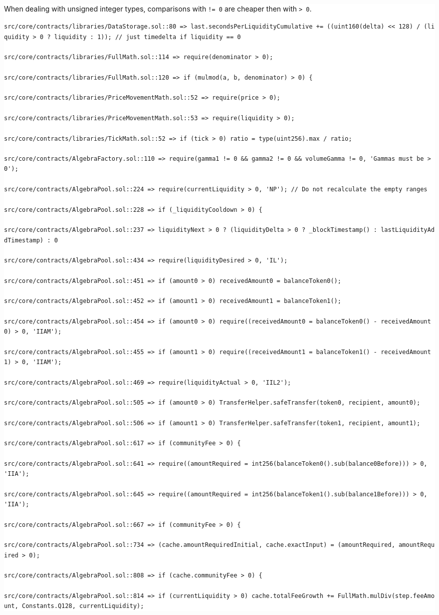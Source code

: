 When dealing with unsigned integer types, comparisons with `!= 0` are cheaper then with `> 0`.

```solidity
src/core/contracts/libraries/DataStorage.sol::80 => last.secondsPerLiquidityCumulative += ((uint160(delta) << 128) / (liquidity > 0 ? liquidity : 1)); // just timedelta if liquidity == 0

src/core/contracts/libraries/FullMath.sol::114 => require(denominator > 0);

src/core/contracts/libraries/FullMath.sol::120 => if (mulmod(a, b, denominator) > 0) {

src/core/contracts/libraries/PriceMovementMath.sol::52 => require(price > 0);

src/core/contracts/libraries/PriceMovementMath.sol::53 => require(liquidity > 0);

src/core/contracts/libraries/TickMath.sol::52 => if (tick > 0) ratio = type(uint256).max / ratio;

src/core/contracts/AlgebraFactory.sol::110 => require(gamma1 != 0 && gamma2 != 0 && volumeGamma != 0, 'Gammas must be > 0');

src/core/contracts/AlgebraPool.sol::224 => require(currentLiquidity > 0, 'NP'); // Do not recalculate the empty ranges

src/core/contracts/AlgebraPool.sol::228 => if (_liquidityCooldown > 0) {

src/core/contracts/AlgebraPool.sol::237 => liquidityNext > 0 ? (liquidityDelta > 0 ? _blockTimestamp() : lastLiquidityAddTimestamp) : 0

src/core/contracts/AlgebraPool.sol::434 => require(liquidityDesired > 0, 'IL');

src/core/contracts/AlgebraPool.sol::451 => if (amount0 > 0) receivedAmount0 = balanceToken0();

src/core/contracts/AlgebraPool.sol::452 => if (amount1 > 0) receivedAmount1 = balanceToken1();

src/core/contracts/AlgebraPool.sol::454 => if (amount0 > 0) require((receivedAmount0 = balanceToken0() - receivedAmount0) > 0, 'IIAM');

src/core/contracts/AlgebraPool.sol::455 => if (amount1 > 0) require((receivedAmount1 = balanceToken1() - receivedAmount1) > 0, 'IIAM');

src/core/contracts/AlgebraPool.sol::469 => require(liquidityActual > 0, 'IIL2');

src/core/contracts/AlgebraPool.sol::505 => if (amount0 > 0) TransferHelper.safeTransfer(token0, recipient, amount0);

src/core/contracts/AlgebraPool.sol::506 => if (amount1 > 0) TransferHelper.safeTransfer(token1, recipient, amount1);

src/core/contracts/AlgebraPool.sol::617 => if (communityFee > 0) {

src/core/contracts/AlgebraPool.sol::641 => require((amountRequired = int256(balanceToken0().sub(balance0Before))) > 0, 'IIA');

src/core/contracts/AlgebraPool.sol::645 => require((amountRequired = int256(balanceToken1().sub(balance1Before))) > 0, 'IIA');

src/core/contracts/AlgebraPool.sol::667 => if (communityFee > 0) {

src/core/contracts/AlgebraPool.sol::734 => (cache.amountRequiredInitial, cache.exactInput) = (amountRequired, amountRequired > 0);

src/core/contracts/AlgebraPool.sol::808 => if (cache.communityFee > 0) {

src/core/contracts/AlgebraPool.sol::814 => if (currentLiquidity > 0) cache.totalFeeGrowth += FullMath.mulDiv(step.feeAmount, Constants.Q128, currentLiquidity);
```